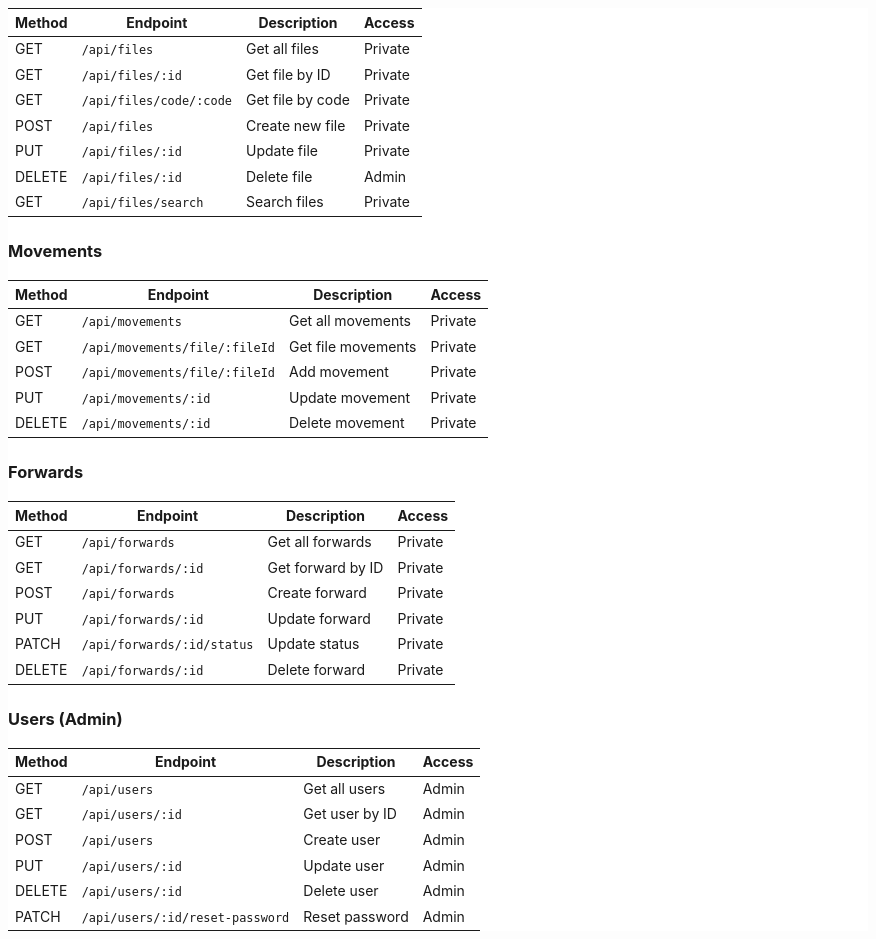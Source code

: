 | Method | Endpoint | Description | Access |
|--------|----------|-------------|---------|
| GET | `/api/files` | Get all files | Private |
| GET | `/api/files/:id` | Get file by ID | Private |
| GET | `/api/files/code/:code` | Get file by code | Private |
| POST | `/api/files` | Create new file | Private |
| PUT | `/api/files/:id` | Update file | Private |
| DELETE | `/api/files/:id` | Delete file | Admin |
| GET | `/api/files/search` | Search files | Private |

### Movements

| Method | Endpoint | Description | Access |
|--------|----------|-------------|---------|
| GET | `/api/movements` | Get all movements | Private |
| GET | `/api/movements/file/:fileId` | Get file movements | Private |
| POST | `/api/movements/file/:fileId` | Add movement | Private |
| PUT | `/api/movements/:id` | Update movement | Private |
| DELETE | `/api/movements/:id` | Delete movement | Private |

### Forwards

| Method | Endpoint | Description | Access |
|--------|----------|-------------|---------|
| GET | `/api/forwards` | Get all forwards | Private |
| GET | `/api/forwards/:id` | Get forward by ID | Private |
| POST | `/api/forwards` | Create forward | Private |
| PUT | `/api/forwards/:id` | Update forward | Private |
| PATCH | `/api/forwards/:id/status` | Update status | Private |
| DELETE | `/api/forwards/:id` | Delete forward | Private |

### Users (Admin)

| Method | Endpoint | Description | Access |
|--------|----------|-------------|---------|
| GET | `/api/users` | Get all users | Admin |
| GET | `/api/users/:id` | Get user by ID | Admin |
| POST | `/api/users` | Create user | Admin |
| PUT | `/api/users/:id` | Update user | Admin |
| DELETE | `/api/users/:id` | Delete user | Admin |
| PATCH | `/api/users/:id/reset-password` | Reset password | Admin |
